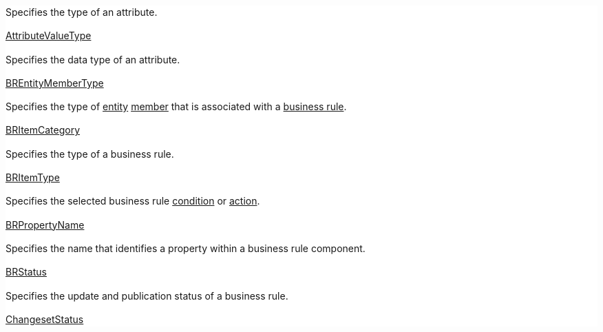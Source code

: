   <p>Specifies the type of an attribute.</p>
  </td>
 </tr>
 <tr>
  <td>
  <p><a href="0bf5ea27-9cdd-4105-a525-20272b3975e3.htm">AttributeValueType</a></p>
  </td>
  <td>
  <p>Specifies the data type of an attribute.</p>
  </td>
 </tr>
 <tr>
  <td>
  <p><a href="f261e7eb-d178-4da8-b8d4-e6723b4a5289.htm">BREntityMemberType</a></p>
  </td>
  <td>
  <p>Specifies the type of <a href="ad350219-f30b-4bac-99e5-6477986f9a7a.htm#gt_3b609270-c0f5-4220-8cf0-4c328f73684e">entity</a> <a href="ad350219-f30b-4bac-99e5-6477986f9a7a.htm#gt_5d78ca78-a9b1-4791-8126-bf9494304b11">member</a> that is associated
  with a <a href="ad350219-f30b-4bac-99e5-6477986f9a7a.htm#gt_b677f217-1682-44fc-9507-ca91e09123ef">business rule</a>.</p>
  </td>
 </tr>
 <tr>
  <td>
  <p><a href="0ae4920c-6006-4adc-a904-9bb9ab8edc11.htm">BRItemCategory</a></p>
  </td>
  <td>
  <p>Specifies the type of a business rule.</p>
  </td>
 </tr>
 <tr>
  <td>
  <p><a href="6566ce7f-44be-419f-8ffe-fada141f9ac7.htm">BRItemType</a></p>
  </td>
  <td>
  <p>Specifies the selected business rule <a href="ad350219-f30b-4bac-99e5-6477986f9a7a.htm#gt_9a1c3bd3-d971-482a-adfe-6f41e427b95f">condition</a> or <a href="ad350219-f30b-4bac-99e5-6477986f9a7a.htm#gt_b178b6c0-7df9-4107-95ca-12c7f0b9900b">action</a>.</p>
  </td>
 </tr>
 <tr>
  <td>
  <p><a href="610607fa-e4d2-4de2-9cc2-2c13337bcecc.htm">BRPropertyName</a></p>
  </td>
  <td>
  <p>Specifies the name that identifies a property within a
  business rule component.</p>
  </td>
 </tr>
 <tr>
  <td>
  <p><a href="ada47e1d-c974-4f71-a90e-a47acada361c.htm">BRStatus</a></p>
  </td>
  <td>
  <p>Specifies the update and publication status of a
  business rule.</p>
  </td>
 </tr>
 <tr>
  <td>
  <p><a href="2a3077a5-b2b4-42b4-954d-2661e6a4ecb0.htm">ChangesetStatus</a></p>
  </td>
  <td>